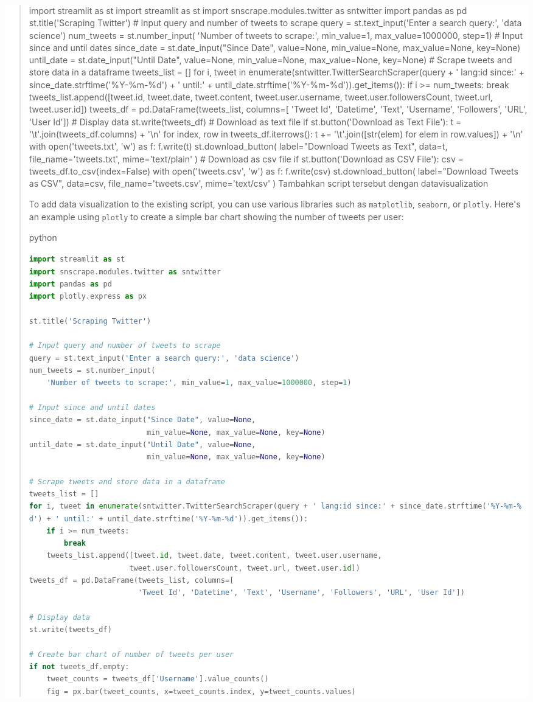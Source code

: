 > import streamlit as st import streamlit as st import snscrape.modules.twitter as sntwitter import pandas as pd st.title('Scraping Twitter') # Input query and number of tweets to scrape query = st.text\_input('Enter a search query:', 'data science') num\_tweets = st.number\_input( 'Number of tweets to scrape:', min\_value=1, max\_value=1000000, step=1) # Input since and until dates since\_date = st.date\_input("Since Date", value=None, min\_value=None, max\_value=None, key=None) until\_date = st.date\_input("Until Date", value=None, min\_value=None, max\_value=None, key=None) # Scrape tweets and store data in a dataframe tweets\_list = \[\] for i, tweet in enumerate(sntwitter.TwitterSearchScraper(query + ' lang:id since:' + since\_date.strftime('%Y-%m-%d') + ' until:' + until\_date.strftime('%Y-%m-%d')).get\_items()): if i >= num\_tweets: break tweets\_list.append(\[tweet.id, tweet.date, tweet.content, tweet.user.username, tweet.user.followersCount, tweet.url, tweet.user.id\]) tweets\_df = pd.DataFrame(tweets\_list, columns=\[ 'Tweet Id', 'Datetime', 'Text', 'Username', 'Followers', 'URL', 'User Id'\]) # Display data st.write(tweets\_df) # Download as text file if st.button('Download as Text File'): t = '\\t'.join(tweets\_df.columns) + '\\n' for index, row in tweets\_df.iterrows(): t += '\\t'.join(\[str(elem) for elem in row.values\]) + '\\n' with open('tweets.txt', 'w') as f: f.write(t) st.download\_button( label="Download Tweets as Text", data=t, file\_name='tweets.txt', mime='text/plain' ) # Download as csv file if st.button('Download as CSV File'): csv = tweets\_df.to\_csv(index=False) with open('tweets.csv', 'w') as f: f.write(csv) st.download\_button( label="Download Tweets as CSV", data=csv, file\_name='tweets.csv', mime='text/csv' ) Tambahkan script tersebut dengan datavisualization
> 
> To add data visualization to the existing script, you can use various libraries such as `matplotlib`, `seaborn`, or `plotly`. Here's an example using `plotly` to create a simple bar chart showing the number of tweets per user:
> 
> python
> 
> ```python
> import streamlit as st
> import snscrape.modules.twitter as sntwitter
> import pandas as pd
> import plotly.express as px
> 
> st.title('Scraping Twitter')
> 
> # Input query and number of tweets to scrape
> query = st.text_input('Enter a search query:', 'data science')
> num_tweets = st.number_input(
>     'Number of tweets to scrape:', min_value=1, max_value=1000000, step=1)
> 
> # Input since and until dates
> since_date = st.date_input("Since Date", value=None,
>                            min_value=None, max_value=None, key=None)
> until_date = st.date_input("Until Date", value=None,
>                            min_value=None, max_value=None, key=None)
> 
> # Scrape tweets and store data in a dataframe
> tweets_list = []
> for i, tweet in enumerate(sntwitter.TwitterSearchScraper(query + ' lang:id since:' + since_date.strftime('%Y-%m-%d') + ' until:' + until_date.strftime('%Y-%m-%d')).get_items()):
>     if i >= num_tweets:
>         break
>     tweets_list.append([tweet.id, tweet.date, tweet.content, tweet.user.username,
>                        tweet.user.followersCount, tweet.url, tweet.user.id])
> tweets_df = pd.DataFrame(tweets_list, columns=[
>                          'Tweet Id', 'Datetime', 'Text', 'Username', 'Followers', 'URL', 'User Id'])
> 
> # Display data
> st.write(tweets_df)
> 
> # Create bar chart of number of tweets per user
> if not tweets_df.empty:
>     tweet_counts = tweets_df['Username'].value_counts()
>     fig = px.bar(tweet_counts, x=tweet_counts.index, y=tweet_counts.values)